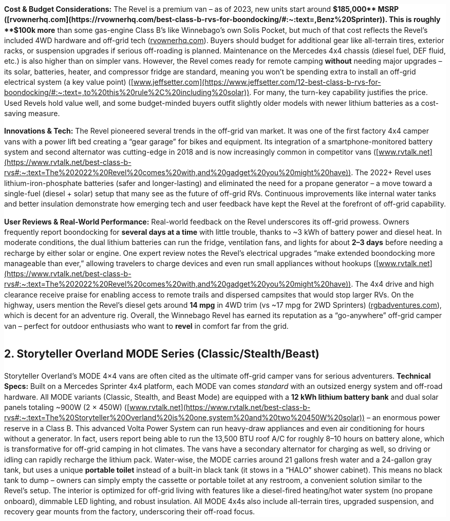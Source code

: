 
**Cost & Budget Considerations:** The Revel is a premium van – as of 2023, new units start around **$185,000** MSRP ([rvownerhq.com](https://rvownerhq.com/best-class-b-rvs-for-boondocking/#:~:text=,Benz%20Sprinter)). This is roughly **$100k more** than some gas-engine Class B’s like Winnebago’s own Solis Pocket, but much of that cost reflects the Revel’s included 4WD hardware and off-grid tech ([rvownerhq.com](https://rvownerhq.com/best-class-b-rvs-for-boondocking/#:~:text=One%20of%20the%20cheapest%20Class,an%20average%20price%20of%20%2482%2C000)). Buyers should budget for additional gear like all-terrain tires, exterior racks, or suspension upgrades if serious off-roading is planned. Maintenance on the Mercedes 4x4 chassis (diesel fuel, DEF fluid, etc.) is also higher than on simpler vans. However, the Revel comes ready for remote camping **without** needing major upgrades – its solar, batteries, heater, and compressor fridge are standard, meaning you won’t be spending extra to install an off-grid electrical system (a key value point) ([www.jeffsetter.com](https://www.jeffsetter.com/12-best-class-b-rvs-for-boondocking/#:~:text=,to%20this%20rule%2C%20including%20solar)). For many, the turn-key capability justifies the price. Used Revels hold value well, and some budget-minded buyers outfit slightly older models with newer lithium batteries as a cost-saving measure.

**Innovations & Tech:** The Revel pioneered several trends in the off-grid van market. It was one of the first factory 4x4 camper vans with a power lift bed creating a “gear garage” for bikes and equipment. Its integration of a smartphone-monitored battery system and second alternator was cutting-edge in 2018 and is now increasingly common in competitor vans ([www.rvtalk.net](https://www.rvtalk.net/best-class-b-rvs#:~:text=The%202022%20Revel%20comes%20with,and%20gadget%20you%20might%20have)). The 2022+ Revel uses lithium-iron-phosphate batteries (safer and longer-lasting) and eliminated the need for a propane generator – a move toward a single-fuel (diesel + solar) setup that many see as the future of off-grid RVs. Continuous improvements like internal water tanks and better insulation demonstrate how emerging tech and user feedback have kept the Revel at the forefront of off-grid capability.

**User Reviews & Real-World Performance:** Real-world feedback on the Revel underscores its off-grid prowess. Owners frequently report boondocking for **several days at a time** with little trouble, thanks to ~3 kWh of battery power and diesel heat. In moderate conditions, the dual lithium batteries can run the fridge, ventilation fans, and lights for about **2–3 days** before needing a recharge by either solar or engine. One expert review notes the Revel’s electrical upgrades “make extended boondocking more manageable than ever,” allowing travelers to charge devices and even run small appliances without hookups ([www.rvtalk.net](https://www.rvtalk.net/best-class-b-rvs#:~:text=The%202022%20Revel%20comes%20with,and%20gadget%20you%20might%20have)). The 4x4 drive and high clearance receive praise for enabling access to remote trails and dispersed campsites that would stop larger RVs. On the highway, users mention the Revel’s diesel gets around **14 mpg** in 4WD trim (vs ~17 mpg for 2WD Sprinters) ([rgbadventures.com](https://rgbadventures.com/2021/03/30/winnebago-boldt-bl-review/#:~:text=The%20mileage%20on%20our%204%C3%974,it%E2%80%99s%20a%20known%20issue%20with)), which is decent for an adventure rig. Overall, the Winnebago Revel has earned its reputation as a “go-anywhere” off-grid camper van – perfect for outdoor enthusiasts who want to **revel** in comfort far from the grid.

## 2. Storyteller Overland MODE Series (Classic/Stealth/Beast)  
Storyteller Overland’s MODE 4×4 vans are often cited as the ultimate off-grid camper vans for serious adventurers. **Technical Specs:** Built on a Mercedes Sprinter 4x4 platform, each MODE van comes _standard_ with an outsized energy system and off-road hardware. All MODE variants (Classic, Stealth, and Beast Mode) are equipped with a **12 kWh lithium battery bank** and dual solar panels totaling ~900W (2 × 450W) ([www.rvtalk.net](https://www.rvtalk.net/best-class-b-rvs#:~:text=The%20Storyteller%20Overland%20is%20one,system%20and%20two%20450W%20solar)) – an enormous power reserve in a Class B. This advanced Volta Power System can run heavy-draw appliances and even air conditioning for hours without a generator. In fact, users report being able to run the 13,500 BTU roof A/C for roughly 8–10 hours on battery alone, which is transformative for off-grid camping in hot climates. The vans have a secondary alternator for charging as well, so driving or idling can rapidly recharge the lithium pack. Water-wise, the MODE carries around 21 gallons fresh water and a 24-gallon gray tank, but uses a unique **portable toilet** instead of a built-in black tank (it stows in a “HALO” shower cabinet). This means no black tank to dump – owners can simply empty the cassette or portable toilet at any restroom, a convenient solution similar to the Revel’s setup. The interior is optimized for off-grid living with features like a diesel-fired heating/hot water system (no propane onboard), dimmable LED lighting, and robust insulation. All MODE 4x4s also include all-terrain tires, upgraded suspension, and recovery gear mounts from the factory, underscoring their off-road focus.
